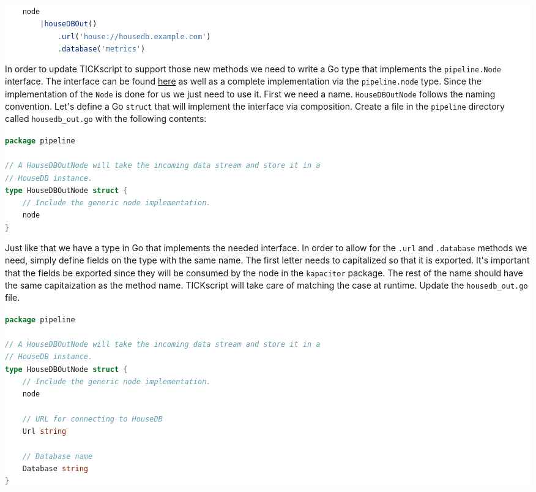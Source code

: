 ```javascript
    node
        |houseDBOut()
            .url('house://housedb.example.com')
            .database('metrics')
```

In order to update TICKscript to support those new methods we need to write a Go type that implements the `pipeline.Node` interface.
The interface can be found [here](https://github.com/influxdb/kapacitor/blob/master/pipeline/node.go)
as well as a complete implementation via the `pipeline.node` type.
Since the implementation of the `Node` is done for us we just need to use it.
First we need a name. `HouseDBOutNode` follows the naming convention.
Let's define a Go `struct` that will implement the interface via composition.
Create a file in the `pipeline` directory called `housedb_out.go` with the following contents:

```go
package pipeline

// A HouseDBOutNode will take the incoming data stream and store it in a
// HouseDB instance.
type HouseDBOutNode struct {
    // Include the generic node implementation.
    node
}
```

Just like that we have a type in Go that implements the needed interface.
In order to allow for the `.url` and `.database` methods we need, simply define fields on the type with the same name.
The first letter needs to capitalized so that it is exported.
It's important that the fields be exported since they will be consumed by the node in the `kapacitor` package.
The rest of the name should have the same capitaization as the method name.
TICKscript will take care of matching the case at runtime.
Update the `housedb_out.go` file.

```go
package pipeline

// A HouseDBOutNode will take the incoming data stream and store it in a
// HouseDB instance.
type HouseDBOutNode struct {
    // Include the generic node implementation.
    node

    // URL for connecting to HouseDB
    Url string

    // Database name
    Database string
}
```
